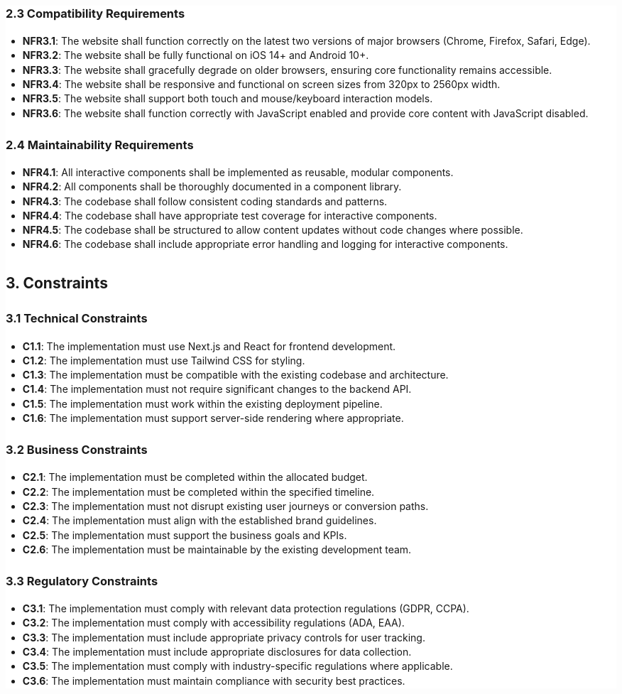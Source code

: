 ### 2.3 Compatibility Requirements

- **NFR3.1**: The website shall function correctly on the latest two versions of major browsers (Chrome, Firefox, Safari, Edge).
- **NFR3.2**: The website shall be fully functional on iOS 14+ and Android 10+.
- **NFR3.3**: The website shall gracefully degrade on older browsers, ensuring core functionality remains accessible.
- **NFR3.4**: The website shall be responsive and functional on screen sizes from 320px to 2560px width.
- **NFR3.5**: The website shall support both touch and mouse/keyboard interaction models.
- **NFR3.6**: The website shall function correctly with JavaScript enabled and provide core content with JavaScript disabled.

### 2.4 Maintainability Requirements

- **NFR4.1**: All interactive components shall be implemented as reusable, modular components.
- **NFR4.2**: All components shall be thoroughly documented in a component library.
- **NFR4.3**: The codebase shall follow consistent coding standards and patterns.
- **NFR4.4**: The codebase shall have appropriate test coverage for interactive components.
- **NFR4.5**: The codebase shall be structured to allow content updates without code changes where possible.
- **NFR4.6**: The codebase shall include appropriate error handling and logging for interactive components.

## 3. Constraints

### 3.1 Technical Constraints

- **C1.1**: The implementation must use Next.js and React for frontend development.
- **C1.2**: The implementation must use Tailwind CSS for styling.
- **C1.3**: The implementation must be compatible with the existing codebase and architecture.
- **C1.4**: The implementation must not require significant changes to the backend API.
- **C1.5**: The implementation must work within the existing deployment pipeline.
- **C1.6**: The implementation must support server-side rendering where appropriate.

### 3.2 Business Constraints

- **C2.1**: The implementation must be completed within the allocated budget.
- **C2.2**: The implementation must be completed within the specified timeline.
- **C2.3**: The implementation must not disrupt existing user journeys or conversion paths.
- **C2.4**: The implementation must align with the established brand guidelines.
- **C2.5**: The implementation must support the business goals and KPIs.
- **C2.6**: The implementation must be maintainable by the existing development team.

### 3.3 Regulatory Constraints

- **C3.1**: The implementation must comply with relevant data protection regulations (GDPR, CCPA).
- **C3.2**: The implementation must comply with accessibility regulations (ADA, EAA).
- **C3.3**: The implementation must include appropriate privacy controls for user tracking.
- **C3.4**: The implementation must include appropriate disclosures for data collection.
- **C3.5**: The implementation must comply with industry-specific regulations where applicable.
- **C3.6**: The implementation must maintain compliance with security best practices.
